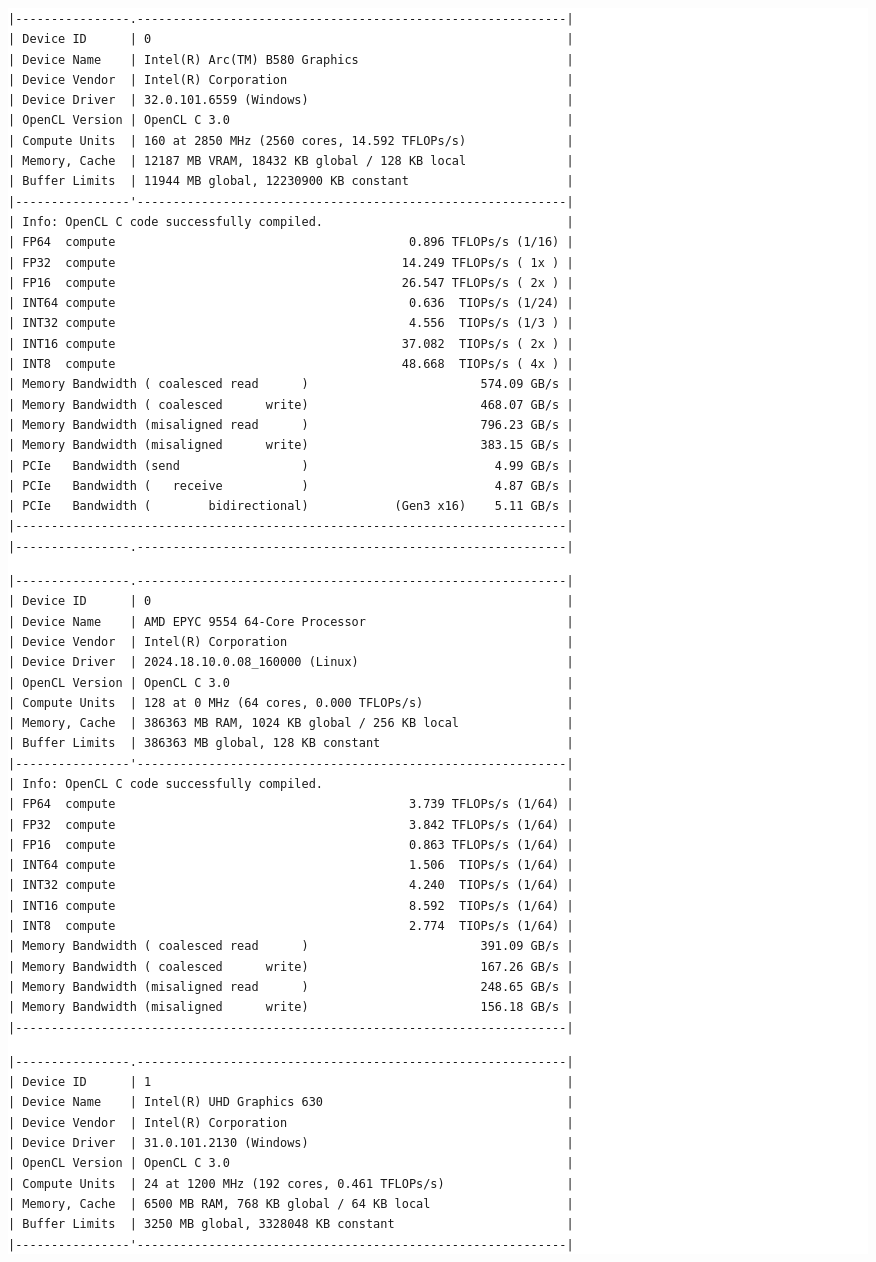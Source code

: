 ```
|----------------.------------------------------------------------------------|
| Device ID      | 0                                                          |
| Device Name    | Intel(R) Arc(TM) B580 Graphics                             |
| Device Vendor  | Intel(R) Corporation                                       |
| Device Driver  | 32.0.101.6559 (Windows)                                    |
| OpenCL Version | OpenCL C 3.0                                               |
| Compute Units  | 160 at 2850 MHz (2560 cores, 14.592 TFLOPs/s)              |
| Memory, Cache  | 12187 MB VRAM, 18432 KB global / 128 KB local              |
| Buffer Limits  | 11944 MB global, 12230900 KB constant                      |
|----------------'------------------------------------------------------------|
| Info: OpenCL C code successfully compiled.                                  |
| FP64  compute                                         0.896 TFLOPs/s (1/16) |
| FP32  compute                                        14.249 TFLOPs/s ( 1x ) |
| FP16  compute                                        26.547 TFLOPs/s ( 2x ) |
| INT64 compute                                         0.636  TIOPs/s (1/24) |
| INT32 compute                                         4.556  TIOPs/s (1/3 ) |
| INT16 compute                                        37.082  TIOPs/s ( 2x ) |
| INT8  compute                                        48.668  TIOPs/s ( 4x ) |
| Memory Bandwidth ( coalesced read      )                        574.09 GB/s |
| Memory Bandwidth ( coalesced      write)                        468.07 GB/s |
| Memory Bandwidth (misaligned read      )                        796.23 GB/s |
| Memory Bandwidth (misaligned      write)                        383.15 GB/s |
| PCIe   Bandwidth (send                 )                          4.99 GB/s |
| PCIe   Bandwidth (   receive           )                          4.87 GB/s |
| PCIe   Bandwidth (        bidirectional)            (Gen3 x16)    5.11 GB/s |
|-----------------------------------------------------------------------------|
|----------------.------------------------------------------------------------|
```
```
|----------------.------------------------------------------------------------|
| Device ID      | 0                                                          |
| Device Name    | AMD EPYC 9554 64-Core Processor                            |
| Device Vendor  | Intel(R) Corporation                                       |
| Device Driver  | 2024.18.10.0.08_160000 (Linux)                             |
| OpenCL Version | OpenCL C 3.0                                               |
| Compute Units  | 128 at 0 MHz (64 cores, 0.000 TFLOPs/s)                    |
| Memory, Cache  | 386363 MB RAM, 1024 KB global / 256 KB local               |
| Buffer Limits  | 386363 MB global, 128 KB constant                          |
|----------------'------------------------------------------------------------|
| Info: OpenCL C code successfully compiled.                                  |
| FP64  compute                                         3.739 TFLOPs/s (1/64) |
| FP32  compute                                         3.842 TFLOPs/s (1/64) |
| FP16  compute                                         0.863 TFLOPs/s (1/64) |
| INT64 compute                                         1.506  TIOPs/s (1/64) |
| INT32 compute                                         4.240  TIOPs/s (1/64) |
| INT16 compute                                         8.592  TIOPs/s (1/64) |
| INT8  compute                                         2.774  TIOPs/s (1/64) |
| Memory Bandwidth ( coalesced read      )                        391.09 GB/s |
| Memory Bandwidth ( coalesced      write)                        167.26 GB/s |
| Memory Bandwidth (misaligned read      )                        248.65 GB/s |
| Memory Bandwidth (misaligned      write)                        156.18 GB/s |
|-----------------------------------------------------------------------------|
```
```
|----------------.------------------------------------------------------------|
| Device ID      | 1                                                          |
| Device Name    | Intel(R) UHD Graphics 630                                  |
| Device Vendor  | Intel(R) Corporation                                       |
| Device Driver  | 31.0.101.2130 (Windows)                                    |
| OpenCL Version | OpenCL C 3.0                                               |
| Compute Units  | 24 at 1200 MHz (192 cores, 0.461 TFLOPs/s)                 |
| Memory, Cache  | 6500 MB RAM, 768 KB global / 64 KB local                   |
| Buffer Limits  | 3250 MB global, 3328048 KB constant                        |
|----------------'------------------------------------------------------------|
```